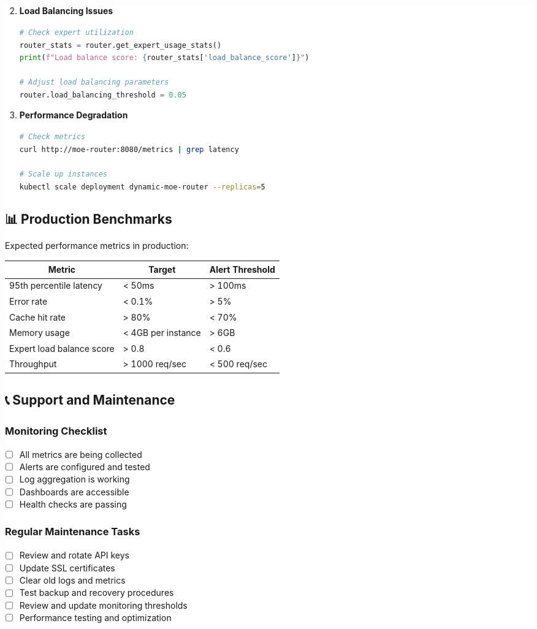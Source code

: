 2. **Load Balancing Issues**
   ```python
   # Check expert utilization
   router_stats = router.get_expert_usage_stats()
   print(f"Load balance score: {router_stats['load_balance_score']}")
   
   # Adjust load balancing parameters
   router.load_balancing_threshold = 0.05
   ```

3. **Performance Degradation**
   ```bash
   # Check metrics
   curl http://moe-router:8080/metrics | grep latency
   
   # Scale up instances
   kubectl scale deployment dynamic-moe-router --replicas=5
   ```

## 📊 Production Benchmarks

Expected performance metrics in production:

| Metric | Target | Alert Threshold |
|--------|---------|----------------|
| 95th percentile latency | < 50ms | > 100ms |
| Error rate | < 0.1% | > 5% |
| Cache hit rate | > 80% | < 70% |
| Memory usage | < 4GB per instance | > 6GB |
| Expert load balance score | > 0.8 | < 0.6 |
| Throughput | > 1000 req/sec | < 500 req/sec |

## 📞 Support and Maintenance

### Monitoring Checklist
- [ ] All metrics are being collected
- [ ] Alerts are configured and tested
- [ ] Log aggregation is working
- [ ] Dashboards are accessible
- [ ] Health checks are passing

### Regular Maintenance Tasks
- [ ] Review and rotate API keys
- [ ] Update SSL certificates
- [ ] Clear old logs and metrics
- [ ] Test backup and recovery procedures
- [ ] Review and update monitoring thresholds
- [ ] Performance testing and optimization
